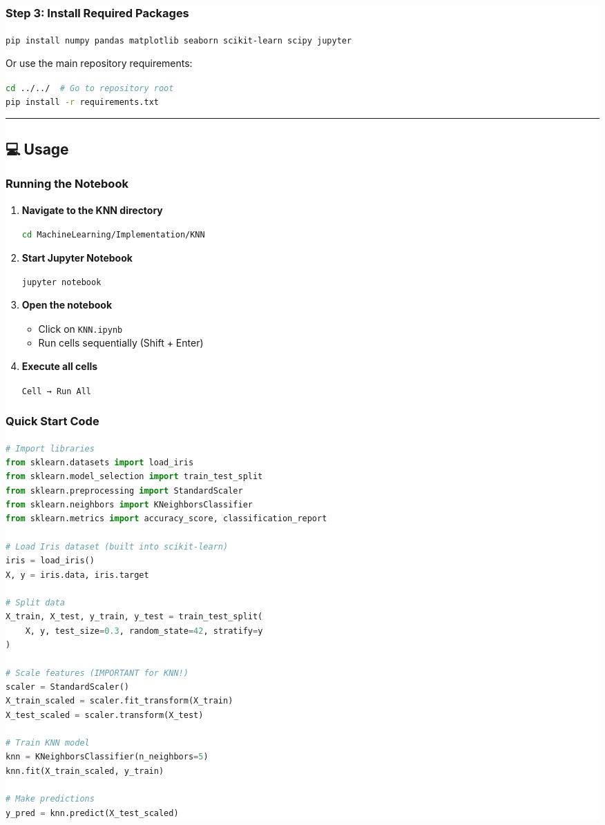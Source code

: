 ### Step 3: Install Required Packages
```bash
pip install numpy pandas matplotlib seaborn scikit-learn scipy jupyter
```

Or use the main repository requirements:
```bash
cd ../../  # Go to repository root
pip install -r requirements.txt
```

---

## 💻 Usage

### Running the Notebook

1. **Navigate to the KNN directory**
   ```bash
   cd MachineLearning/Implementation/KNN
   ```

2. **Start Jupyter Notebook**
   ```bash
   jupyter notebook
   ```

3. **Open the notebook**
   - Click on `KNN.ipynb`
   - Run cells sequentially (Shift + Enter)

4. **Execute all cells**
   ```
   Cell → Run All
   ```

### Quick Start Code

```python
# Import libraries
from sklearn.datasets import load_iris
from sklearn.model_selection import train_test_split
from sklearn.preprocessing import StandardScaler
from sklearn.neighbors import KNeighborsClassifier
from sklearn.metrics import accuracy_score, classification_report

# Load Iris dataset (built into scikit-learn)
iris = load_iris()
X, y = iris.data, iris.target

# Split data
X_train, X_test, y_train, y_test = train_test_split(
    X, y, test_size=0.3, random_state=42, stratify=y
)

# Scale features (IMPORTANT for KNN!)
scaler = StandardScaler()
X_train_scaled = scaler.fit_transform(X_train)
X_test_scaled = scaler.transform(X_test)

# Train KNN model
knn = KNeighborsClassifier(n_neighbors=5)
knn.fit(X_train_scaled, y_train)

# Make predictions
y_pred = knn.predict(X_test_scaled)

```